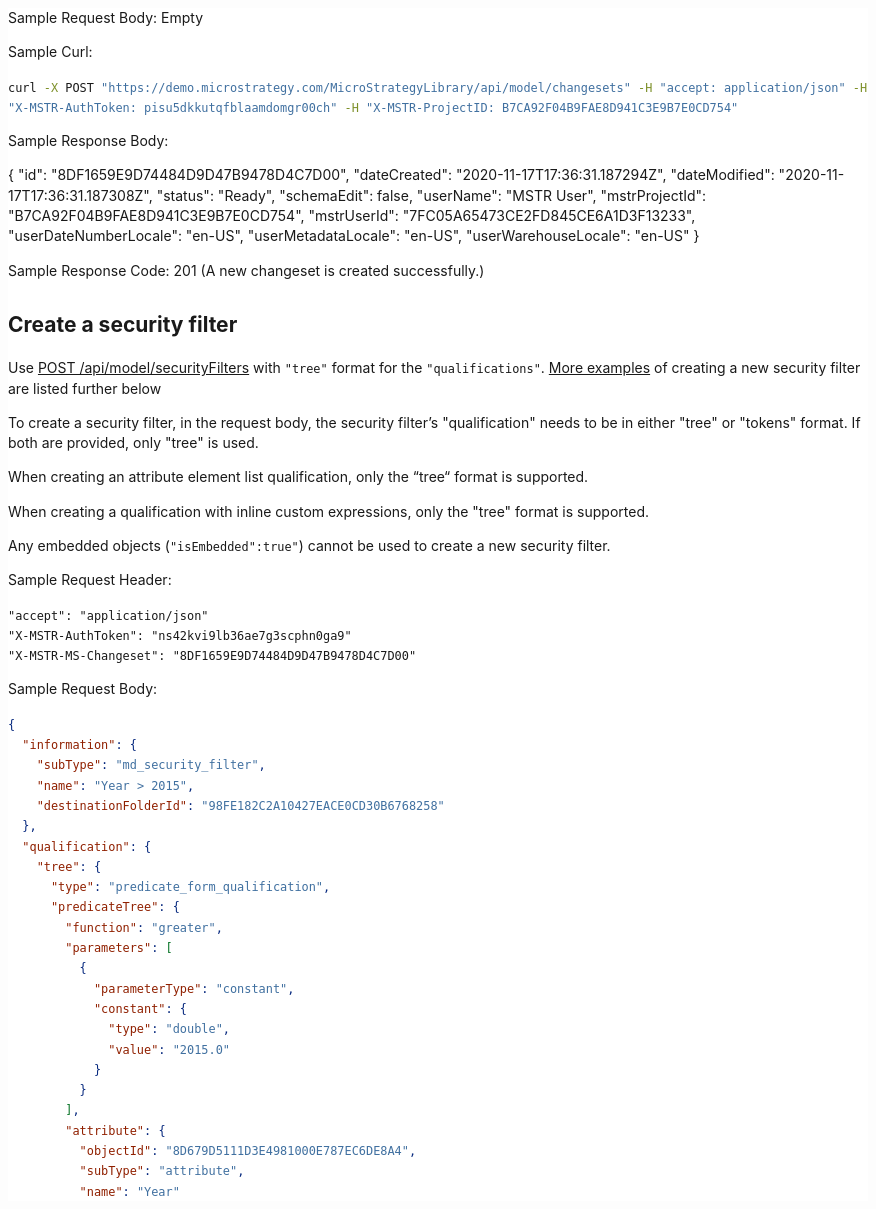 Sample Request Body: Empty

Sample Curl:

```bash
curl -X POST "https://demo.microstrategy.com/MicroStrategyLibrary/api/model/changesets" -H "accept: application/json" -H "X-MSTR-AuthToken: pisu5dkkutqfblaamdomgr00ch" -H "X-MSTR-ProjectID: B7CA92F04B9FAE8D941C3E9B7E0CD754"
```

Sample Response Body:

{ "id": "8DF1659E9D74484D9D47B9478D4C7D00", "dateCreated": "2020-11-17T17:36:31.187294Z", "dateModified": "2020-11-17T17:36:31.187308Z", "status": "Ready", "schemaEdit": false, "userName": "MSTR User", "mstrProjectId": "B7CA92F04B9FAE8D941C3E9B7E0CD754", "mstrUserId": "7FC05A65473CE2FD845CE6A1D3F13233", "userDateNumberLocale": "en-US", "userMetadataLocale": "en-US", "userWarehouseLocale": "en-US" }

Sample Response Code: 201 (A new changeset is created successfully.)

## Create a security filter

Use [POST /api/model/securityFilters](https://demo.microstrategy.com/MicroStrategyLibrary/api-docs/index.html#/Security%20Filters/postSecurityFilter) with `"tree"` format for the `"qualifications"`. [More examples](#more-samples) of creating a new security filter are listed further below

To create a security filter, in the request body, the security filter’s "qualification" needs to be in either "tree" or "tokens" format. If both are provided, only "tree" is used.

When creating an attribute element list qualification, only the “tree“ format is supported.

When creating a qualification with inline custom expressions, only the "tree" format is supported.

Any embedded objects (`"isEmbedded":true"`) cannot be used to create a new security filter.

Sample Request Header:

```http
"accept": "application/json"
"X-MSTR-AuthToken": "ns42kvi9lb36ae7g3scphn0ga9"
"X-MSTR-MS-Changeset": "8DF1659E9D74484D9D47B9478D4C7D00"
```

Sample Request Body:

```json
{
  "information": {
    "subType": "md_security_filter",
    "name": "Year > 2015",
    "destinationFolderId": "98FE182C2A10427EACE0CD30B6768258"
  },
  "qualification": {
    "tree": {
      "type": "predicate_form_qualification",
      "predicateTree": {
        "function": "greater",
        "parameters": [
          {
            "parameterType": "constant",
            "constant": {
              "type": "double",
              "value": "2015.0"
            }
          }
        ],
        "attribute": {
          "objectId": "8D679D5111D3E4981000E787EC6DE8A4",
          "subType": "attribute",
          "name": "Year"
```